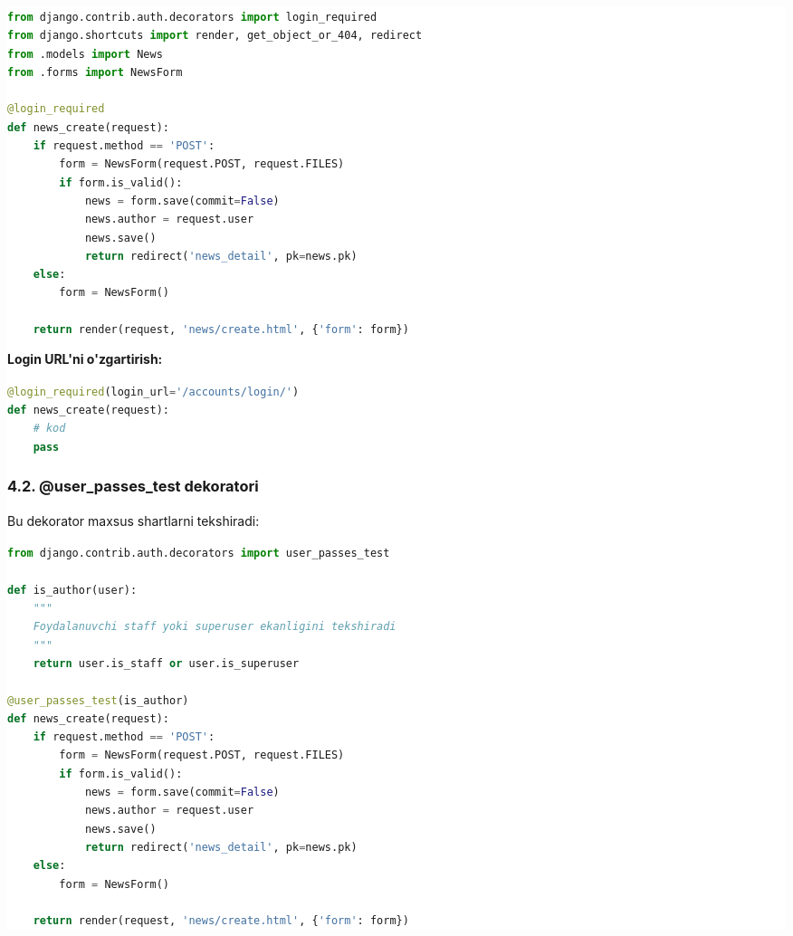 ```python
from django.contrib.auth.decorators import login_required
from django.shortcuts import render, get_object_or_404, redirect
from .models import News
from .forms import NewsForm

@login_required
def news_create(request):
    if request.method == 'POST':
        form = NewsForm(request.POST, request.FILES)
        if form.is_valid():
            news = form.save(commit=False)
            news.author = request.user
            news.save()
            return redirect('news_detail', pk=news.pk)
    else:
        form = NewsForm()
    
    return render(request, 'news/create.html', {'form': form})
```

**Login URL'ni o'zgartirish:**

```python
@login_required(login_url='/accounts/login/')
def news_create(request):
    # kod
    pass
```

### 4.2. @user_passes_test dekoratori

Bu dekorator maxsus shartlarni tekshiradi:

```python
from django.contrib.auth.decorators import user_passes_test

def is_author(user):
    """
    Foydalanuvchi staff yoki superuser ekanligini tekshiradi
    """
    return user.is_staff or user.is_superuser

@user_passes_test(is_author)
def news_create(request):
    if request.method == 'POST':
        form = NewsForm(request.POST, request.FILES)
        if form.is_valid():
            news = form.save(commit=False)
            news.author = request.user
            news.save()
            return redirect('news_detail', pk=news.pk)
    else:
        form = NewsForm()
    
    return render(request, 'news/create.html', {'form': form})
```
